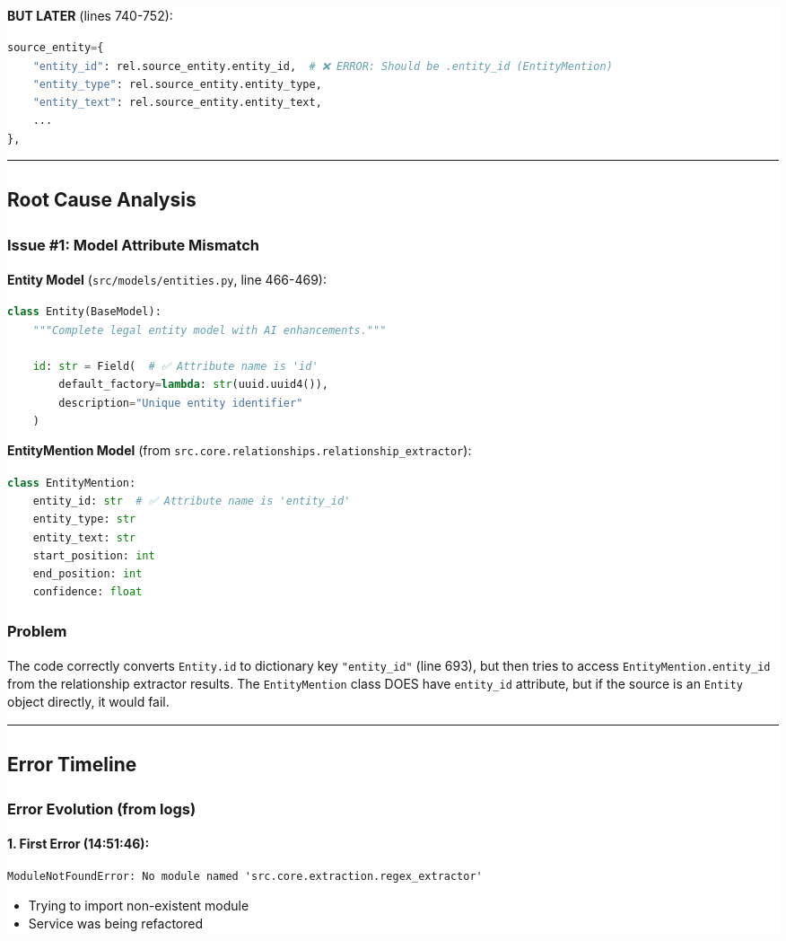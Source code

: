 **BUT LATER** (lines 740-752):
```python
source_entity={
    "entity_id": rel.source_entity.entity_id,  # ❌ ERROR: Should be .entity_id (EntityMention)
    "entity_type": rel.source_entity.entity_type,
    "entity_text": rel.source_entity.entity_text,
    ...
},
```

---

## Root Cause Analysis

### Issue #1: Model Attribute Mismatch

**Entity Model** (`src/models/entities.py`, line 466-469):
```python
class Entity(BaseModel):
    """Complete legal entity model with AI enhancements."""

    id: str = Field(  # ✅ Attribute name is 'id'
        default_factory=lambda: str(uuid.uuid4()),
        description="Unique entity identifier"
    )
```

**EntityMention Model** (from `src.core.relationships.relationship_extractor`):
```python
class EntityMention:
    entity_id: str  # ✅ Attribute name is 'entity_id'
    entity_type: str
    entity_text: str
    start_position: int
    end_position: int
    confidence: float
```

### Problem
The code correctly converts `Entity.id` to dictionary key `"entity_id"` (line 693), but then tries to access `EntityMention.entity_id` from the relationship extractor results. The `EntityMention` class DOES have `entity_id` attribute, but if the source is an `Entity` object directly, it would fail.

---

## Error Timeline

### Error Evolution (from logs)

**1. First Error (14:51:46):**
```
ModuleNotFoundError: No module named 'src.core.extraction.regex_extractor'
```
- Trying to import non-existent module
- Service was being refactored
